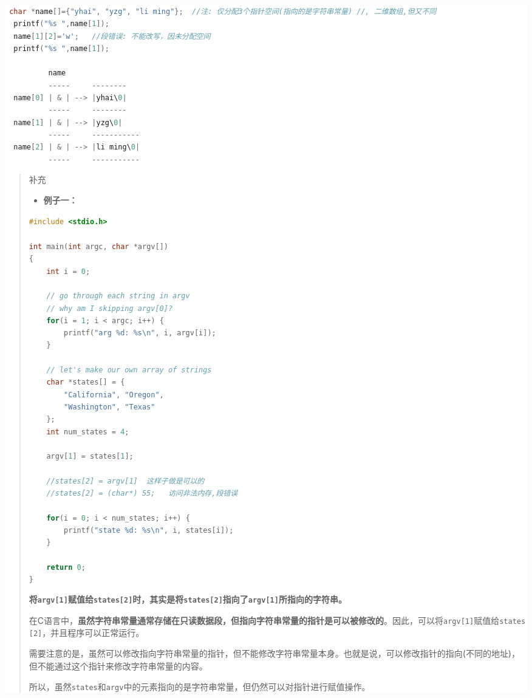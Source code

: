 ```c
 char *name[]={"yhai", "yzg", "li ming"};  //注: 仅分配3个指针空间(指向的是字符串常量) //, 二维数组,但又不同
  printf("%s ",name[1]);
  name[1][2]='w';   //段错误: 不能改写，因未分配空间
  printf("%s ",name[1]);   

          name  
          -----     -------- 
  name[0] | & | --> |yhai\0|
          -----     --------  
  name[1] | & | --> |yzg\0|
          -----     -----------    
  name[2] | & | --> |li ming\0|
          -----     -----------   
```

> 补充
>
> - **例子一：**
>
> ```C
>#include <stdio.h>
> 
> int main(int argc, char *argv[])
> {
>     int i = 0;
> 
>     // go through each string in argv
>     // why am I skipping argv[0]?
>     for(i = 1; i < argc; i++) {
>         printf("arg %d: %s\n", i, argv[i]);
>     }
> 
>     // let's make our own array of strings
>     char *states[] = {
>         "California", "Oregon",
>         "Washington", "Texas"
>     };
>     int num_states = 4;
> 
>     argv[1] = states[1];
> 
>     //states[2] = argv[1]  这样子做是可以的
>     //states[2] = (char*) 55;   访问非法内存,段错误
> 
>     for(i = 0; i < num_states; i++) {
>         printf("state %d: %s\n", i, states[i]);
>     }
> 
>     return 0;
> }
> 
> ```
> 
> **将`argv[1]`赋值给`states[2]`时，其实是将`states[2]`指向了`argv[1]`所指向的字符串。**
>
> 在C语言中，**虽然字符串常量通常存储在只读数据段，但指向字符串常量的指针是可以被修改的**。因此，可以将`argv[1]`赋值给`states[2]`，并且程序可以正常运行。
>
> 需要注意的是，虽然可以修改指向字符串常量的指针，但不能修改字符串常量本身。也就是说，可以修改指针的指向(不同的地址)，但不能通过这个指针来修改字符串常量的内容。
>
> 所以，虽然`states`和`argv`中的元素指向的是字符串常量，但仍然可以对指针进行赋值操作。
